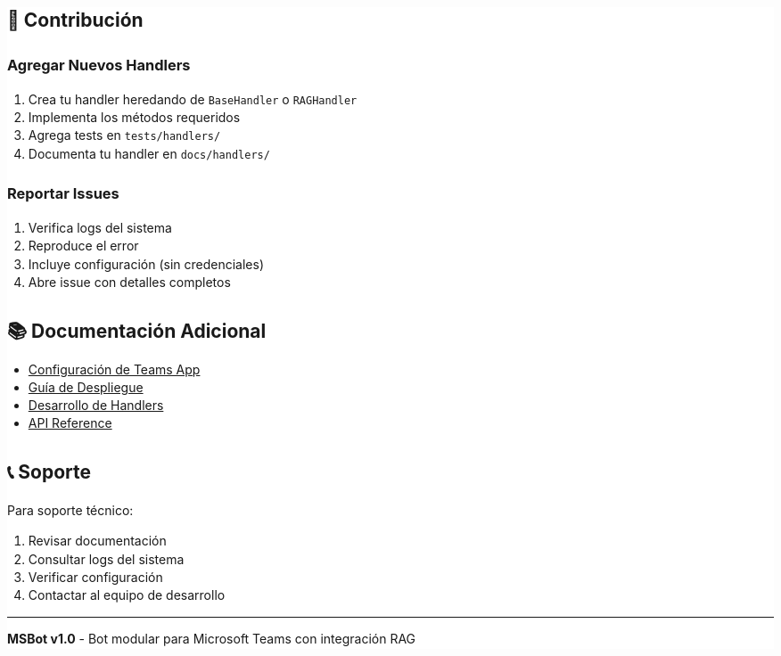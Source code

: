 ## 🤝 Contribución

### Agregar Nuevos Handlers

1. Crea tu handler heredando de `BaseHandler` o `RAGHandler`
2. Implementa los métodos requeridos
3. Agrega tests en `tests/handlers/`
4. Documenta tu handler en `docs/handlers/`

### Reportar Issues

1. Verifica logs del sistema
2. Reproduce el error
3. Incluye configuración (sin credenciales)
4. Abre issue con detalles completos

## 📚 Documentación Adicional

- [Configuración de Teams App](docs/setup_teams.md)
- [Guía de Despliegue](docs/deployment.md)
- [Desarrollo de Handlers](docs/handlers.md)
- [API Reference](docs/api.md)

## 📞 Soporte

Para soporte técnico:
1. Revisar documentación
2. Consultar logs del sistema
3. Verificar configuración
4. Contactar al equipo de desarrollo

---

**MSBot v1.0** - Bot modular para Microsoft Teams con integración RAG